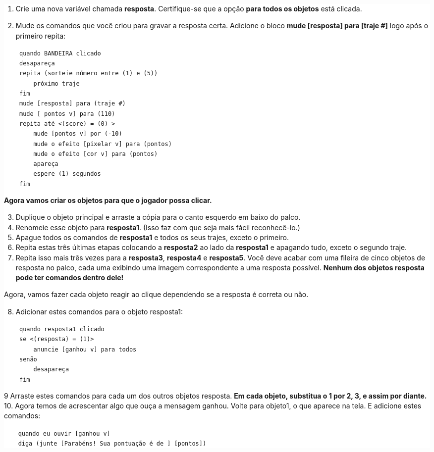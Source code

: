 1. Crie uma nova variável chamada __resposta__. Certifique-se que a opção __para todos os objetos__ está clicada.
2. Mude os comandos que você criou para gravar a resposta certa. 
Adicione o bloco __mude [resposta] para [traje #]__ logo após o primeiro repita:



		quando BANDEIRA clicado
		desapareça
		repita (sorteie número entre (1) e (5))
			próximo traje
		fim
		mude [resposta] para (traje #)
		mude [ pontos v] para (110)
		repita até <(score) = (0) >
			mude [pontos v] por (-10)
			mude o efeito [pixelar v] para (pontos)
			mude o efeito [cor v] para (pontos)
			apareça
			espere (1) segundos
		fim

__Agora vamos criar os objetos para que o jogador possa clicar.__

3. Duplique o objeto principal e arraste a cópia para o canto esquerdo em baixo do palco.
4. Renomeie esse objeto para __resposta1__. (Isso faz com que seja mais fácil reconhecê-lo.)
5. Apague todos os comandos de __resposta1__ e todos os seus trajes, exceto o primeiro.
6. Repita estas três últimas etapas colocando a __resposta2__ ao lado da __resposta1__ e apagando tudo, exceto o segundo traje.
7. Repita isso mais três vezes para a __resposta3__, __resposta4__ e __resposta5__.
Você deve acabar com uma fileira de cinco objetos de resposta no palco, 
cada uma exibindo uma imagem correspondente a uma resposta possível. __Nenhum dos objetos resposta pode ter comandos dentro dele!__

Agora, vamos fazer cada objeto reagir ao clique dependendo se a resposta é correta ou não.

8. Adicionar estes comandos para o objeto resposta1:



		quando resposta1 clicado
		se <(resposta) = (1)>
			anuncie [ganhou v] para todos
		senão
			desapareça
		fim


9 Arraste estes comandos para cada um dos outros objetos resposta. __Em cada objeto, substitua o 1 por 2, 3, e assim por diante.__
10. Agora temos de acrescentar algo que ouça a mensagem ganhou. Volte para objeto1, o que aparece na tela. E adicione estes comandos:



		quando eu ouvir [ganhou v]
		diga (junte [Parabéns! Sua pontuação é de ] [pontos])
